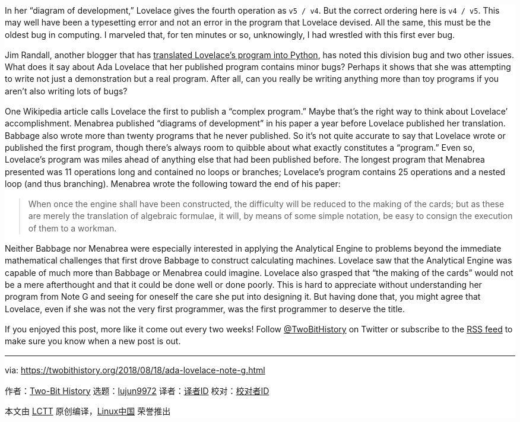 In her “diagram of development,” Lovelace gives the fourth operation as `v5 / v4`. But the correct ordering here is `v4 / v5`. This may well have been a typesetting error and not an error in the program that Lovelace devised. All the same, this must be the oldest bug in computing. I marveled that, for ten minutes or so, unknowingly, I had wrestled with this first ever bug.

Jim Randall, another blogger that has [translated Lovelace’s program into Python][8], has noted this division bug and two other issues. What does it say about Ada Lovelace that her published program contains minor bugs? Perhaps it shows that she was attempting to write not just a demonstration but a real program. After all, can you really be writing anything more than toy programs if you aren’t also writing lots of bugs?

One Wikipedia article calls Lovelace the first to publish a “complex program.” Maybe that’s the right way to think about Lovelace’ accomplishment. Menabrea published “diagrams of development” in his paper a year before Lovelace published her translation. Babbage also wrote more than twenty programs that he never published. So it’s not quite accurate to say that Lovelace wrote or published the first program, though there’s always room to quibble about what exactly constitutes a “program.” Even so, Lovelace’s program was miles ahead of anything else that had been published before. The longest program that Menabrea presented was 11 operations long and contained no loops or branches; Lovelace’s program contains 25 operations and a nested loop (and thus branching). Menabrea wrote the following toward the end of his paper:

> When once the engine shall have been constructed, the difficulty will be reduced to the making of the cards; but as these are merely the translation of algebraic formulae, it will, by means of some simple notation, be easy to consign the execution of them to a workman.

Neither Babbage nor Menabrea were especially interested in applying the Analytical Engine to problems beyond the immediate mathematical challenges that first drove Babbage to construct calculating machines. Lovelace saw that the Analytical Engine was capable of much more than Babbage or Menabrea could imagine. Lovelace also grasped that “the making of the cards” would not be a mere afterthought and that it could be done well or done poorly. This is hard to appreciate without understanding her program from Note G and seeing for oneself the care she put into designing it. But having done that, you might agree that Lovelace, even if she was not the very first programmer, was the first programmer to deserve the title.

If you enjoyed this post, more like it come out every two weeks! Follow [@TwoBitHistory][9] on Twitter or subscribe to the [RSS feed][10] to make sure you know when a new post is out.


--------------------------------------------------------------------------------

via: https://twobithistory.org/2018/08/18/ada-lovelace-note-g.html

作者：[Two-Bit History][a]
选题：[lujun9972][b]
译者：[译者ID](https://github.com/译者ID)
校对：[校对者ID](https://github.com/校对者ID)

本文由 [LCTT](https://github.com/LCTT/TranslateProject) 原创编译，[Linux中国](https://linux.cn/) 荣誉推出

[a]: https://twobithistory.org
[b]: https://github.com/lujun9972
[1]: https://twobithistory.org/images/triangular_numbers1.png
[2]: https://twobithistory.org/images/triangular_numbers2.png
[3]: https://www.youtube.com/watch?v=aXbT37IlyZQ
[4]: https://youtu.be/VRzH4xB0GdM
[5]: https://www.youtube.com/watch?v=BlbQsKpq3Ak
[6]: https://upload.wikimedia.org/wikipedia/commons/c/cf/Diagram_for_the_computation_of_Bernoulli_numbers.jpg
[7]: https://gist.github.com/sinclairtarget/ad18ac65d277e453da5f479d6ccfc20e
[8]: https://enigmaticcode.wordpress.com/tag/bernoulli-numbers/
[9]: https://twitter.com/TwoBitHistory
[10]: https://twobithistory.org/feed.xml
